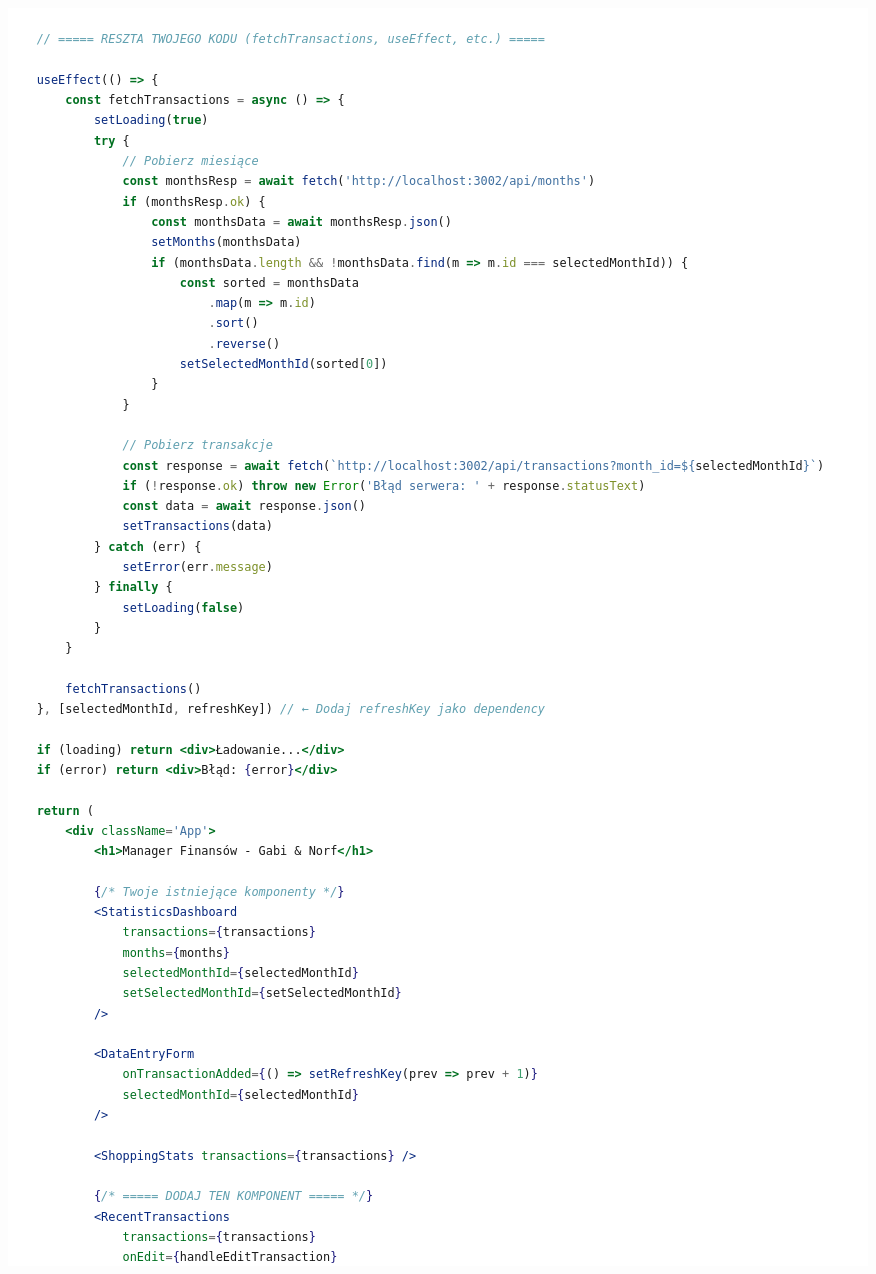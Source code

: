 ```jsx

	// ===== RESZTA TWOJEGO KODU (fetchTransactions, useEffect, etc.) =====

	useEffect(() => {
		const fetchTransactions = async () => {
			setLoading(true)
			try {
				// Pobierz miesiące
				const monthsResp = await fetch('http://localhost:3002/api/months')
				if (monthsResp.ok) {
					const monthsData = await monthsResp.json()
					setMonths(monthsData)
					if (monthsData.length && !monthsData.find(m => m.id === selectedMonthId)) {
						const sorted = monthsData
							.map(m => m.id)
							.sort()
							.reverse()
						setSelectedMonthId(sorted[0])
					}
				}

				// Pobierz transakcje
				const response = await fetch(`http://localhost:3002/api/transactions?month_id=${selectedMonthId}`)
				if (!response.ok) throw new Error('Błąd serwera: ' + response.statusText)
				const data = await response.json()
				setTransactions(data)
			} catch (err) {
				setError(err.message)
			} finally {
				setLoading(false)
			}
		}

		fetchTransactions()
	}, [selectedMonthId, refreshKey]) // ← Dodaj refreshKey jako dependency

	if (loading) return <div>Ładowanie...</div>
	if (error) return <div>Błąd: {error}</div>

	return (
		<div className='App'>
			<h1>Manager Finansów - Gabi & Norf</h1>
			
			{/* Twoje istniejące komponenty */}
			<StatisticsDashboard 
				transactions={transactions} 
				months={months} 
				selectedMonthId={selectedMonthId}
				setSelectedMonthId={setSelectedMonthId}
			/>
			
			<DataEntryForm 
				onTransactionAdded={() => setRefreshKey(prev => prev + 1)}
				selectedMonthId={selectedMonthId}
			/>
			
			<ShoppingStats transactions={transactions} />
			
			{/* ===== DODAJ TEN KOMPONENT ===== */}
			<RecentTransactions
				transactions={transactions}
				onEdit={handleEditTransaction}
```